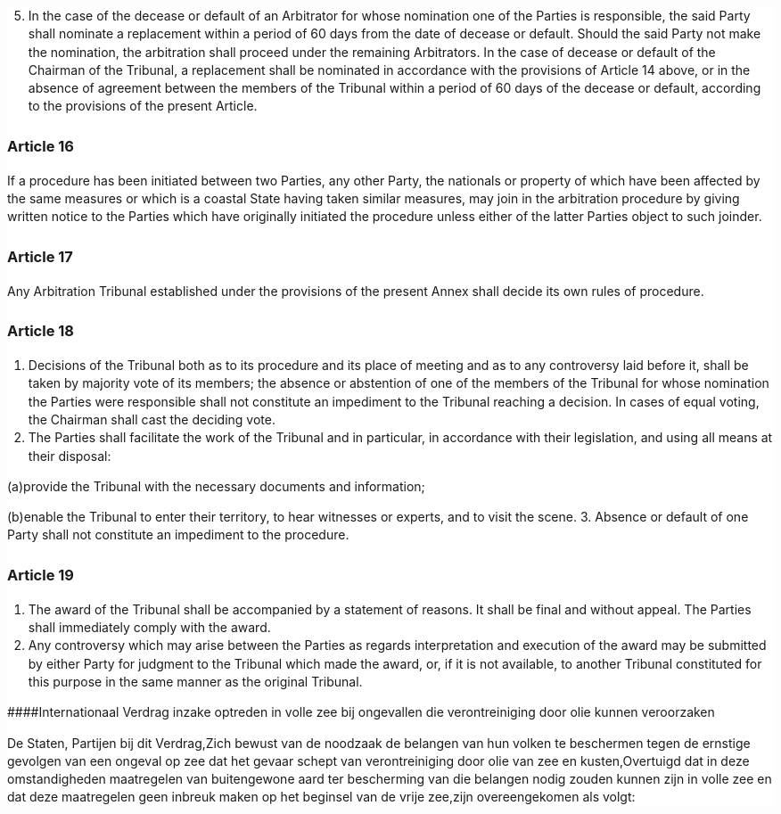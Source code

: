 5. In the case of the decease or default of an Arbitrator for whose nomination one of the Parties is responsible, the said Party shall nominate a replacement within a period of 60 days from the date of decease or default. Should the said Party not make the nomination, the arbitration shall proceed under the remaining Arbitrators. In the case of decease or default of the Chairman of the Tribunal, a replacement shall be nominated in accordance with the provisions of Article 14 above, or in the absence of agreement between the members of the Tribunal within a period of 60 days of the decease or default, according to the provisions of the present Article.

### Article  16  

If a procedure has been initiated between two Parties, any other Party, the nationals or property of which have been affected by the same measures or which is a coastal State having taken similar measures, may join in the arbitration procedure by giving written notice to the Parties which have originally initiated the procedure unless either of the latter Parties object to such joinder.

### Article  17  

Any Arbitration Tribunal established under the provisions of the present Annex shall decide its own rules of procedure.

### Article  18  

1. Decisions of the Tribunal both as to its procedure and its place of meeting and as to any controversy laid before it, shall be taken by majority vote of its members; the absence or abstention of one of the members of the Tribunal for whose nomination the Parties were responsible shall not constitute an impediment to the Tribunal reaching a decision. In cases of equal voting, the Chairman shall cast the deciding vote.
2. The Parties shall facilitate the work of the Tribunal and in particular, in accordance with their legislation, and using all means at their disposal:

(a)provide the Tribunal with the necessary documents and information;

(b)enable the Tribunal to enter their territory, to hear witnesses or experts, and to visit the scene.
3. Absence or default of one Party shall not constitute an impediment to the procedure.

### Article  19  

1. The award of the Tribunal shall be accompanied by a statement of reasons. It shall be final and without appeal. The Parties shall immediately comply with the award.
2. Any controversy which may arise between the Parties as regards interpretation and execution of the award may be submitted by either Party for judgment to the Tribunal which made the award, or, if it is not available, to another Tribunal constituted for this purpose in the same manner as the original Tribunal.

####Internationaal Verdrag inzake optreden in volle zee bij ongevallen die verontreiniging door olie kunnen veroorzaken

De Staten, Partijen bij dit Verdrag,Zich bewust van de noodzaak de belangen van hun volken te beschermen tegen de ernstige gevolgen van een ongeval op zee dat het gevaar schept van verontreiniging door olie van zee en kusten,Overtuigd dat in deze omstandigheden maatregelen van buitengewone aard ter bescherming van die belangen nodig zouden kunnen zijn in volle zee en dat deze maatregelen geen inbreuk maken op het beginsel van de vrije zee,zijn overeengekomen als volgt:
